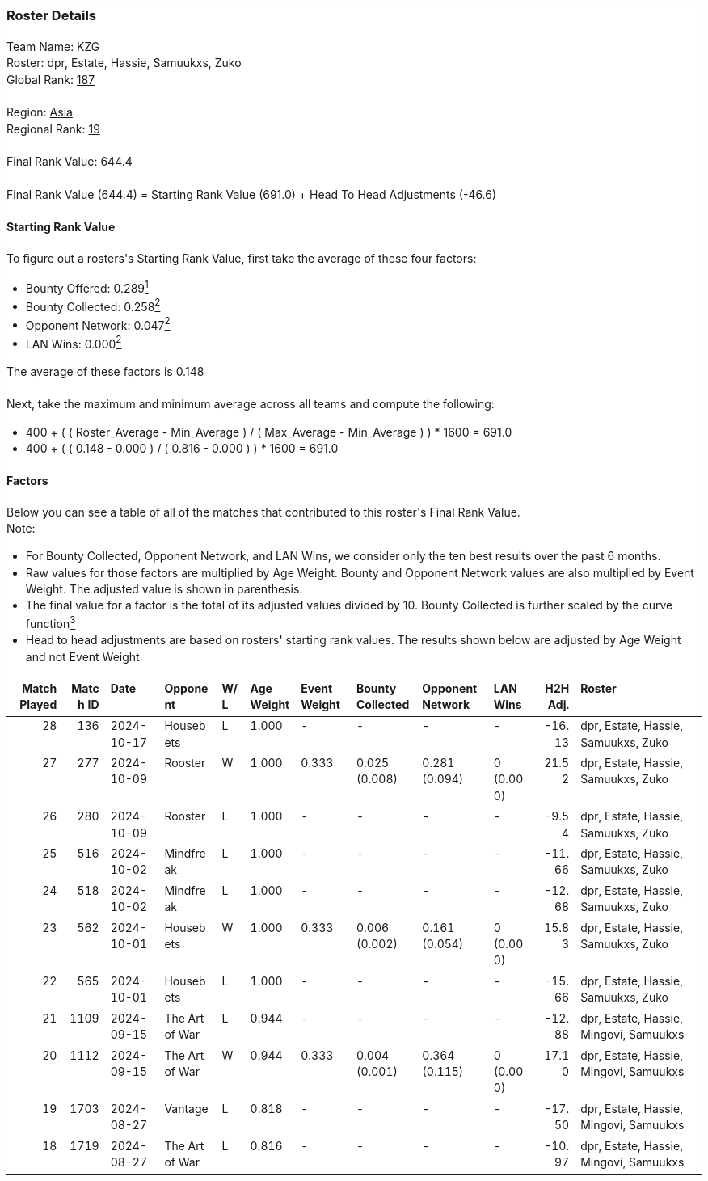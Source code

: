 ### Roster Details<br />
Team Name: KZG<br />
Roster: dpr, Estate, Hassie, Samuukxs, Zuko<br />
Global Rank: [187](../../standings_global_2024_10_23.md)<br />
<br />
Region: [Asia]( ../../standings_asia_2024_10_23.md)<br />
Regional Rank: [19]( ../../standings_asia_2024_10_23.md)<br />
<br />
Final Rank Value:  644.4<br />
<br />
Final Rank Value (644.4) = Starting Rank Value (691.0) + Head To Head Adjustments (-46.6)<br />

#### Starting Rank Value<br />
To figure out a rosters's Starting Rank Value, first take the average of these four factors:<br />
- Bounty Offered: 0.289[<sup>1</sup>](#table2)
- Bounty Collected: 0.258[<sup>2</sup>](#table1)
- Opponent Network: 0.047[<sup>2</sup>](#table1)
- LAN Wins: 0.000[<sup>2</sup>](#table1)

The average of these factors is 0.148<br />
<br />
Next, take the maximum and minimum average across all teams and compute the following:<br />
- 400 + ( ( Roster_Average - Min_Average ) / ( Max_Average - Min_Average ) ) * 1600 = 691.0
- 400 + ( ( 0.148 - 0.000 ) / ( 0.816 - 0.000 ) ) * 1600 = 691.0


#### Factors<br />
Below you can see a table of all of the matches that contributed to this roster's Final Rank Value.<br />
Note:<br />

- For Bounty Collected, Opponent Network, and LAN Wins, we consider only the ten best results over the past 6 months.
- Raw values for those factors are multiplied by Age Weight. Bounty and Opponent Network values are also multiplied by Event Weight. The adjusted value is shown in parenthesis.
- The final value for a factor is the total of its adjusted values divided by 10. Bounty Collected is further scaled by the curve function[<sup>3</sup>](#curveFunction)
- Head to head adjustments are based on rosters' starting rank values. The results shown below are adjusted by Age Weight and not Event Weight
<span id="table1"></span><br />


| Match Played | Match ID | Date       | Opponent       | W/L | Age Weight | Event Weight | Bounty Collected | Opponent Network | LAN Wins  | H2H Adj. | Roster                                     |
| -: | -: | :- | :- | :- | :- | :- | :- | :- | :- | -: | :- |
|           28 |      136 | 2024-10-17 | Housebets      | L   | 1.000      | -            | -                | -                | -         |   -16.13 | dpr, Estate, Hassie, Samuukxs, Zuko        |
|           27 |      277 | 2024-10-09 | Rooster        | W   | 1.000      | 0.333        | 0.025 (0.008)    | 0.281 (0.094)    | 0 (0.000) |    21.52 | dpr, Estate, Hassie, Samuukxs, Zuko        |
|           26 |      280 | 2024-10-09 | Rooster        | L   | 1.000      | -            | -                | -                | -         |    -9.54 | dpr, Estate, Hassie, Samuukxs, Zuko        |
|           25 |      516 | 2024-10-02 | Mindfreak      | L   | 1.000      | -            | -                | -                | -         |   -11.66 | dpr, Estate, Hassie, Samuukxs, Zuko        |
|           24 |      518 | 2024-10-02 | Mindfreak      | L   | 1.000      | -            | -                | -                | -         |   -12.68 | dpr, Estate, Hassie, Samuukxs, Zuko        |
|           23 |      562 | 2024-10-01 | Housebets      | W   | 1.000      | 0.333        | 0.006 (0.002)    | 0.161 (0.054)    | 0 (0.000) |    15.83 | dpr, Estate, Hassie, Samuukxs, Zuko        |
|           22 |      565 | 2024-10-01 | Housebets      | L   | 1.000      | -            | -                | -                | -         |   -15.66 | dpr, Estate, Hassie, Samuukxs, Zuko        |
|           21 |     1109 | 2024-09-15 | The Art of War | L   | 0.944      | -            | -                | -                | -         |   -12.88 | dpr, Estate, Hassie, Mingovi, Samuukxs     |
|           20 |     1112 | 2024-09-15 | The Art of War | W   | 0.944      | 0.333        | 0.004 (0.001)    | 0.364 (0.115)    | 0 (0.000) |    17.10 | dpr, Estate, Hassie, Mingovi, Samuukxs     |
|           19 |     1703 | 2024-08-27 | Vantage        | L   | 0.818      | -            | -                | -                | -         |   -17.50 | dpr, Estate, Hassie, Mingovi, Samuukxs     |
|           18 |     1719 | 2024-08-27 | The Art of War | L   | 0.816      | -            | -                | -                | -         |   -10.97 | dpr, Estate, Hassie, Mingovi, Samuukxs     |
